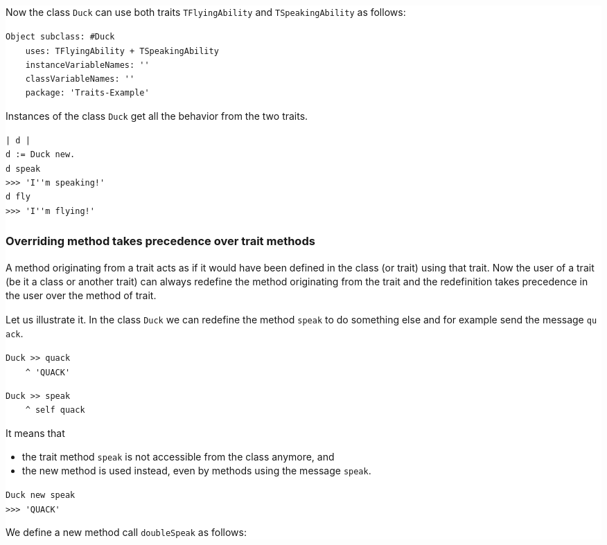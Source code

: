 
Now the class `Duck` can use both traits `TFlyingAbility` and `TSpeakingAbility`
as follows: 

```
Object subclass: #Duck
	uses: TFlyingAbility + TSpeakingAbility 
	instanceVariableNames: ''
	classVariableNames: ''
	package: 'Traits-Example'
```


Instances of the class `Duck` get all the behavior from the two traits. 
```
| d |
d := Duck new.
d speak
>>> 'I''m speaking!'
d fly
>>> 'I''m flying!'
```



### Overriding method takes precedence over trait methods


A method originating from a trait acts as if it would have been defined in the class \(or trait\) using that trait. Now the user of a trait \(be it a class or another trait\) can always redefine the method originating from the trait
and the redefinition takes precedence in the user over the method of trait. 

Let us illustrate it.
In the class `Duck` we can redefine the method `speak` to do something else and for example send the message `quack`.

```
Duck >> quack
	^ 'QUACK'
```


```
Duck >> speak
	^ self quack
```


It means that
- the trait method `speak` is not accessible from the class anymore, and
- the new method is used instead, even by methods using the message `speak`.


```
Duck new speak
>>> 'QUACK'
```


We define a new method call `doubleSpeak` as follows:

